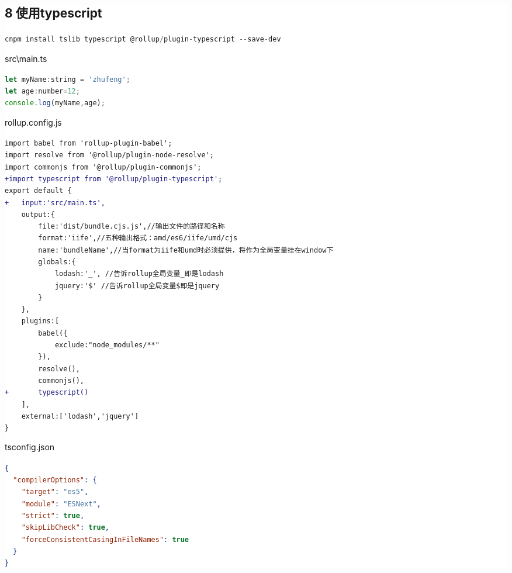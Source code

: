 ## 8 使用typescript

```js
cnpm install tslib typescript @rollup/plugin-typescript --save-dev
```

src\main.ts

```js
let myName:string = 'zhufeng';
let age:number=12;
console.log(myName,age);
```

rollup.config.js

```diff
import babel from 'rollup-plugin-babel';
import resolve from '@rollup/plugin-node-resolve';
import commonjs from '@rollup/plugin-commonjs';
+import typescript from '@rollup/plugin-typescript';
export default {
+   input:'src/main.ts',
    output:{
        file:'dist/bundle.cjs.js',//输出文件的路径和名称
        format:'iife',//五种输出格式：amd/es6/iife/umd/cjs
        name:'bundleName',//当format为iife和umd时必须提供，将作为全局变量挂在window下
        globals:{
            lodash:'_', //告诉rollup全局变量_即是lodash
            jquery:'$' //告诉rollup全局变量$即是jquery
        }
    },
    plugins:[
        babel({
            exclude:"node_modules/**"
        }),
        resolve(),
        commonjs(),
+       typescript()
    ],
    external:['lodash','jquery']
}
```

tsconfig.json

```json
{
  "compilerOptions": {
    "target": "es5",
    "module": "ESNext",
    "strict": true,
    "skipLibCheck": true,
    "forceConsistentCasingInFileNames": true
  }
}
```
